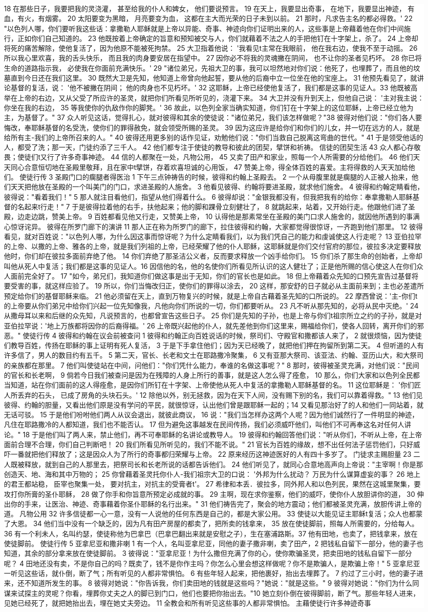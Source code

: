 18 在那些日子，我要把我的灵浇灌， 甚至给我的仆人和婢女， 他们要说预言。
19 在天上，我要显出奇事， 在地下，我要显出神迹， 有血，有火，有烟雾。
20 太阳要变为黑暗， 月亮要变为血， 这都在主大而光荣的日子未到以前。
21 那时，凡求告主名的都必得救。'
22 "以色列人哪，你们要听我这些话：拿撒勒人耶稣就是上帝以异能、奇事、神迹向你们证明出来的人，这些事是上帝藉着他在你们中间施行，正如你们自己知道的。 23 他既按着上帝确定的旨意和预知被交与人，你们就藉着不法之人的手把他钉在十字架上，杀了。 24 上帝却将死的痛苦解除，使他复活了，因为他原不能被死拘禁。 25 大卫指着他说： '我看见t主常在我眼前， 他在我右边，使我不至于动摇。
26 所以我心里欢喜，我的舌头快乐， 而且我的肉身要安居在指望中。
27 因你必不将我的灵魂撇在阴间， 也不让你的圣者见朽坏。
28 你已将生命的道路指示我， 必使我在你面前充满快乐。'
29 "诸位弟兄，先祖大卫的事，我可以坦然地对你们说：他死了，也埋葬了，而且他的坟墓直到今日还在我们这里。 30 既然大卫是先知，他知道上帝曾向他起誓，要从他的后裔中立一位坐在他的宝座上。 31 他预先看见了，就讲论基督的复活，说： '他不被撇在阴间； 他的肉身也不见朽坏。'
32 这耶稣，上帝已经使他复活了，我们都是这事的见证人。33 他既被高举在上帝的右边，又从父受了所应许的圣灵，就把你们所看见所听见的，浇灌下来。 34 大卫并没有升到天上，但他自己说： '主对我主说： 你坐在我的右边，
35 等我使你的仇敌作你的脚凳。'
36 故此，以色列全家当确实知道，你们钉在十字架上的这位耶稣，上帝已经立他为主，为基督了。" 37 众人听见这话，觉得扎心，就对彼得和其余的使徒说："诸位弟兄，我们该怎样做呢？"38 彼得对他们说："你们各人要悔改，奉耶稣基督的名受洗，使你们的罪得赦免，就会领受所赐的圣灵。 39 因为这应许是给你们和你们的儿女，并一切在远方的人，就是给所有主-我们的上帝所召来的人。" 40 彼得还用更多别的话作见证，劝勉他们说："你们当救自己脱离这弯曲的世代。" 41 于是领受他话的人，都受了洗；那一天，门徒约添了三千人。 42 他们都专注于使徒的教导和彼此的团契，擘饼和祈祷。
信徒的团契生活
43 众人都心存敬畏；使徒们t又行了许多奇事神迹。 44 信的人都聚在一处，凡物公用， 45 又卖了田产和家业，照每一个人所需要的分给他们。 46 他们天天同心合意恒切地在圣殿里敬拜，且在家中t擘饼，存着欢喜坦诚的心用饭， 47 赞美上帝，得全体百姓的喜爱。主将得救的人天天加给他们。
使徒行传 3
圣殿门口的瘸腿者得医治
1 下午三点钟祷告的时候，彼得和约翰上圣殿去。 2 一个从母腹里就是瘸腿的人正被人抬来，他们天天把他放在圣殿的一个叫美门的门口，求进圣殿的人施舍。 3 他看见彼得、约翰将要进圣殿，就求他们施舍。 4 彼得和约翰定睛看他，彼得说："看着我们！" 5 那人就注目看他们，指望从他们得着什么。 6 彼得却说："金银我都没有，但我把我有的给你：奉拿撒勒人耶稣基督的名起来t行走！" 7 于是彼得拉着他的右手，扶他起来；他的脚和踝骨立刻健壮了， 8 就跳起来，站着，又开始行走。他跟他们进了圣殿，边走边跳，赞美上帝。 9 百姓都看见他又行走，又赞美上帝， 10 认得他是那素常坐在圣殿的美门口求人施舍的，就因他所遇到的事满心惊讶诧异。
彼得在所罗门廊下的演讲
11 那人正在称为所罗门的廊下，拉住彼得和约翰，大家都觉得很惊讶，一齐跑到他们那里。 12 彼得看见，就对百姓说："以色列人哪，为什么因这事而惊讶呢？为什么定睛看我们，以为我们凭自己的能力和虔诚使这人行走呢？ 13 亚伯拉罕的上帝、以撒的上帝、雅各的上帝，就是我们列祖的上帝，已经荣耀了他的仆人耶稣，这耶稣就是你们交付官府的那位，彼拉多决定要释放他时，你们却在彼拉多面前弃绝了他。 14 你们弃绝了那圣洁公义者，反而要求释放一个凶手给你们。 15 你们杀了那生命的创始者，上帝却叫他从死人中复活；我们都是这事的见证人。16 因信他的名，他的名使你们所看见所认识的这人健壮了；正是他所赐的信心使这人在你们众人面前完全好了。
17 "如今，弟兄们，我知道你们做这事是出于无知，你们的官长也是如此。 18 但上帝藉着众先知的口预先宣告过基督将要受害的事，就这样应验了。 19 所以，你们当悔改归正，使你们的罪得以涂去， 20 这样，那安舒的日子就必从主面前来到；主也必差遣所预定给你们的基督耶稣来临。 21 他必须留在天上，直到万物复兴的时候，就是上帝自古藉着圣先知的口所说的。 22 摩西曾说：'主-你们t的上帝要从你们弟兄中给你们兴起一位先知像我，凡他向你们所说的一切，你们都要听从。 23 凡不听从那先知的，必将从民中灭绝。' 24 从撒母耳以来和后继的众先知，凡说预言的，也都曾宣告这些日子。 25 你们是先知的子孙，也是上帝与你们t祖宗所立之约的子孙，就是对亚伯拉罕说：'地上万族都将因你的后裔得福。' 26 上帝既兴起他的仆人，就先差他到你们这里来，赐福给你们，使各人回转，离开你们的邪恶。"
使徒行传 4
彼得和约翰在议会前被查问
1  彼得和约翰正向百姓说话的时候，祭司们、守殿官和撒都该人来了， 2 就很烦恼，因为使徒们教导百姓，传扬在耶稣的事上证明有死人复活， 3 于是下手拿住他们；因为天已经晚了，就把他们押在拘留所到第二天。 4 但听道的人有许多信了，男人的数目约有五千。
5 第二天，官长、长老和文士在耶路撒冷聚集， 6 又有亚那大祭司、该亚法、约翰、亚历山大，和大祭司的亲族都在那里。 7 他们叫使徒站在中间，问他们："你们凭什么能力，奉谁的名做这事呢？" 8 那时，彼得被圣灵充满，对他们说："民间的官长和长老啊， 9 倘若今日我们被查问是因为在残障的人身上所行的善事，就是这人怎么得了痊愈， 10 那么，你们大家和以色列全民都当知道，站在你们面前的这人得痊愈，是因你们所钉在十字架、上帝使他从死人中复活的拿撒勒人耶稣基督的名。 11 这位耶稣是： '你们匠人所丢弃的石头， 已成了房角的头块石头。'
12 除他以外，别无拯救，因为在天下人间，没有赐下别的名，我们可以靠着得救。" 13 他们见彼得、约翰的胆量，又看出他们原是没有学问的平民，就很惊讶，认出他们曾是跟耶稣一起的；14 又看见那治好了的人和他们一同站着，就无话可驳。 15 于是他们吩咐他们两人从议会退出，就彼此商议， 16 说："我们当怎样办这两个人呢？因为他们诚然行了一件明显的神迹，凡住在耶路撒冷的人都知道，我们也不能否认。 17 但为避免这事越发在民间传扬，我们必须威吓他们，叫他们不可再奉这名对任何人讲论。"
18 于是他们叫了两人来，禁止他们，再不可奉耶稣的名讲论或教导人。 19 彼得和约翰回答他们说："听从你们，不听从上帝，在上帝面前合理不合理，你们自己判断吧！ 20 我们所看见所听见的，我们不能不说。" 21 官长为百姓的缘故，想不出任何法子惩罚他们，只好威吓一番就把他们释放了；这是因众人为了所行的奇事都归荣耀与上帝。 22 原来经历这神迹医好的人有四十多岁了。
门徒求主赐胆量
23 二人既被释放，就到自己的人那里去，把祭司长和长老所说的话都告诉他们。 24 他们听见了，就同心合意地高声向上帝说："主宰啊！你是那创造天、地、海和其中万物的； 25 你曾藉着圣灵托你仆人-我们祖宗大卫的口说： '外邦为什么扰动？ 万民为什么谋算虚妄的事？
26 地上的君王都站稳， 臣宰也聚集一处， 要对抗主，对抗主的受膏者t'。
27  希律和本丢．彼拉多，同外邦人和以色列民，果然在这城里聚集，要攻打你所膏的圣仆耶稣， 28 做了你手和你旨意所预定必成就的事。 29 主啊，现在求你鉴察，他们的威吓，使你仆人放胆讲你的道， 30 伸出你的手来，让医治、神迹、奇事藉着你圣仆耶稣的名行出来。" 31 他们祷告完了，聚会的地方震动；他们都被圣灵充满，放胆传讲上帝的道。
凡物公用
32 许多信徒都一心一意，没有一人说他的任何东西是自己的，都是大家公用。 33 使徒以大能见证主耶稣t复活；众人也都蒙了大恩。 34 他们当中没有一个缺乏的，因为凡有田产房屋的都卖了，把所卖的钱拿来， 35 放在使徒脚前，照每人所需要的，分给每人。 36 有一个利未人，名叫约瑟，使徒称他为巴拿巴（巴拿巴翻出来就是安慰之子），生在塞浦路斯。37 他有田地，也卖了，把钱拿来，放在使徒脚前。
使徒行传 5
亚拿尼亚和撒非喇
1 有一个人，名叫亚拿尼亚，同他的妻子撒非喇，卖了田产，2 把钱私自留下一部分，他的妻子也知道，其余的部分拿来放在使徒脚前。 3 彼得说："亚拿尼亚！为什么撒但充满了你的心，使你欺骗圣灵，把卖田地的钱私自留下一部分呢？ 4 田地还没有卖，不是你自己的吗？既卖了，钱不是你作主吗？你怎么心里会想这样做呢？你不是欺骗人，是欺骗上帝！" 5 亚拿尼亚一听见这些话，就仆倒，断了气；所有听见的人都非常惧怕。 6 有些年轻人起来，把他裹好，抬出去埋葬了。
7 约过了三小时，他的妻子进来，还不知道所发生的事。 8 彼得对她说："你告诉我，你们卖田地的钱就是这些吗？"她说："就是这些。" 9 彼得对她说："你们为什么同谋来试探主的灵呢？你看，埋葬你丈夫之人的脚已到门口，他们也要把你抬出去。"10 她立刻仆倒在彼得脚前，断了气。那些年轻人进来，见她已经死了，就把她抬出去，埋在她丈夫旁边。 11 全教会和所有听见这些事的人都非常惧怕。
主藉使徒行许多神迹奇事